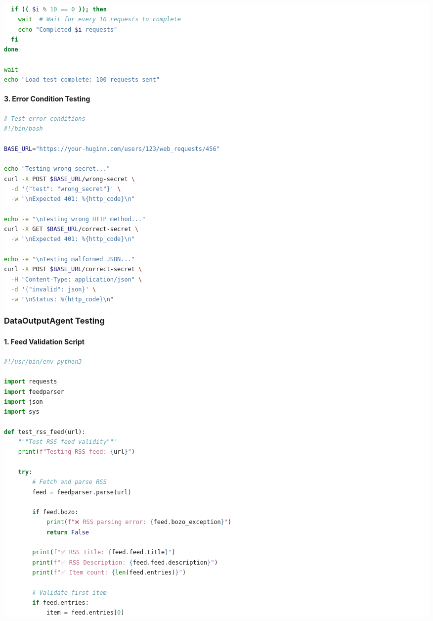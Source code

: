 ```bash
  if (( $i % 10 == 0 )); then
    wait  # Wait for every 10 requests to complete
    echo "Completed $i requests"
  fi
done

wait
echo "Load test complete: 100 requests sent"
```

#### 3. Error Condition Testing
```bash
# Test error conditions
#!/bin/bash

BASE_URL="https://your-huginn.com/users/123/web_requests/456"

echo "Testing wrong secret..."
curl -X POST $BASE_URL/wrong-secret \
  -d '{"test": "wrong_secret"}' \
  -w "\nExpected 401: %{http_code}\n"

echo -e "\nTesting wrong HTTP method..."
curl -X GET $BASE_URL/correct-secret \
  -w "\nExpected 401: %{http_code}\n"

echo -e "\nTesting malformed JSON..."
curl -X POST $BASE_URL/correct-secret \
  -H "Content-Type: application/json" \
  -d '{"invalid": json}' \
  -w "\nStatus: %{http_code}\n"
```

### DataOutputAgent Testing

#### 1. Feed Validation Script
```python
#!/usr/bin/env python3

import requests
import feedparser
import json
import sys

def test_rss_feed(url):
    """Test RSS feed validity"""
    print(f"Testing RSS feed: {url}")
    
    try:
        # Fetch and parse RSS
        feed = feedparser.parse(url)
        
        if feed.bozo:
            print(f"❌ RSS parsing error: {feed.bozo_exception}")
            return False
        
        print(f"✅ RSS Title: {feed.feed.title}")
        print(f"✅ RSS Description: {feed.feed.description}")
        print(f"✅ Item count: {len(feed.entries)}")
        
        # Validate first item
        if feed.entries:
            item = feed.entries[0]
```